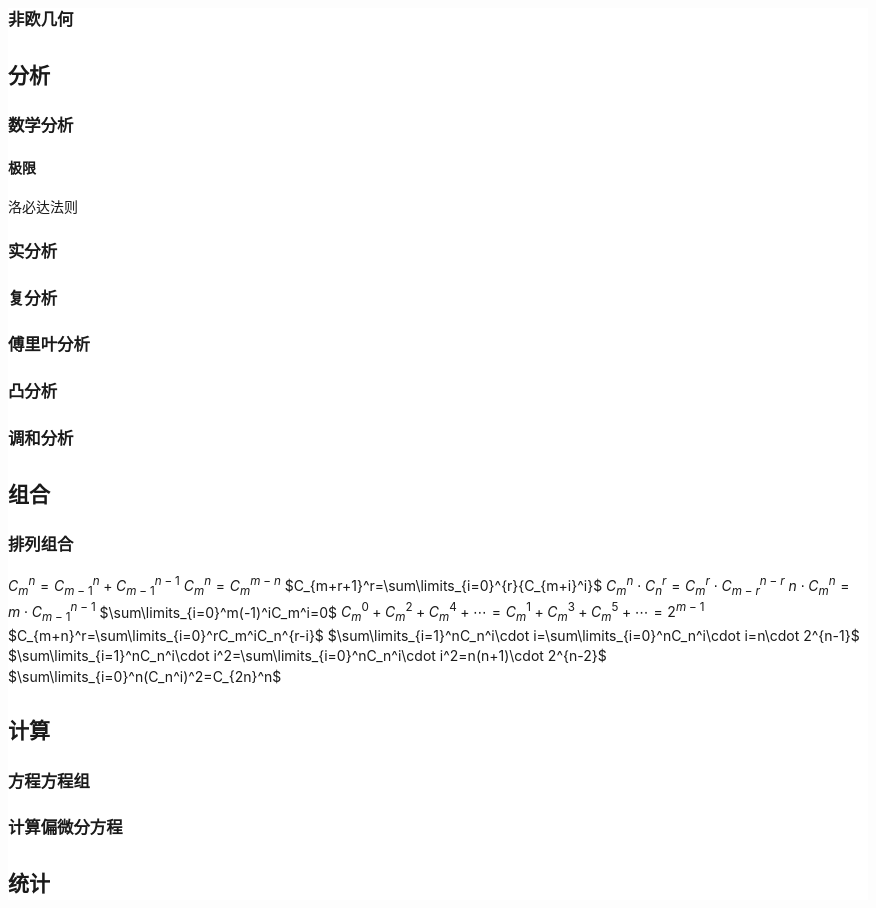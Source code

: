 ### 非欧几何

## 分析

### 数学分析

#### 极限

洛必达法则

### 实分析

### 复分析

### 傅里叶分析

### 凸分析

### 调和分析

## 组合

### 排列组合

$C_m^n=C_{m-1}^n+C_{m-1}^{n-1}$
$C_m^n=C_m^{m-n}$
$C_{m+r+1}^r=\sum\limits_{i=0}^{r}{C_{m+i}^i}$
$C_m^n\cdot C_n^r=C_m^r \cdot C_{m-r}^{n-r}$
$n\cdot C_m^n=m\cdot C_{m-1}^{n-1}$
$\sum\limits_{i=0}^m(-1)^iC_m^i=0$
$C_m^0+C_m^2+C_m^4+\cdots=C_m^1+C_m^3+C_m^5+\cdots=2^{m-1}$
$C_{m+n}^r=\sum\limits_{i=0}^rC_m^iC_n^{r-i}$
$\sum\limits_{i=1}^nC_n^i\cdot i=\sum\limits_{i=0}^nC_n^i\cdot i=n\cdot 2^{n-1}$
$\sum\limits_{i=1}^nC_n^i\cdot i^2=\sum\limits_{i=0}^nC_n^i\cdot i^2=n(n+1)\cdot 2^{n-2}$
$\sum\limits_{i=0}^n(C_n^i)^2=C_{2n}^n$

## 计算

### 方程方程组

### 计算偏微分方程

## 统计
